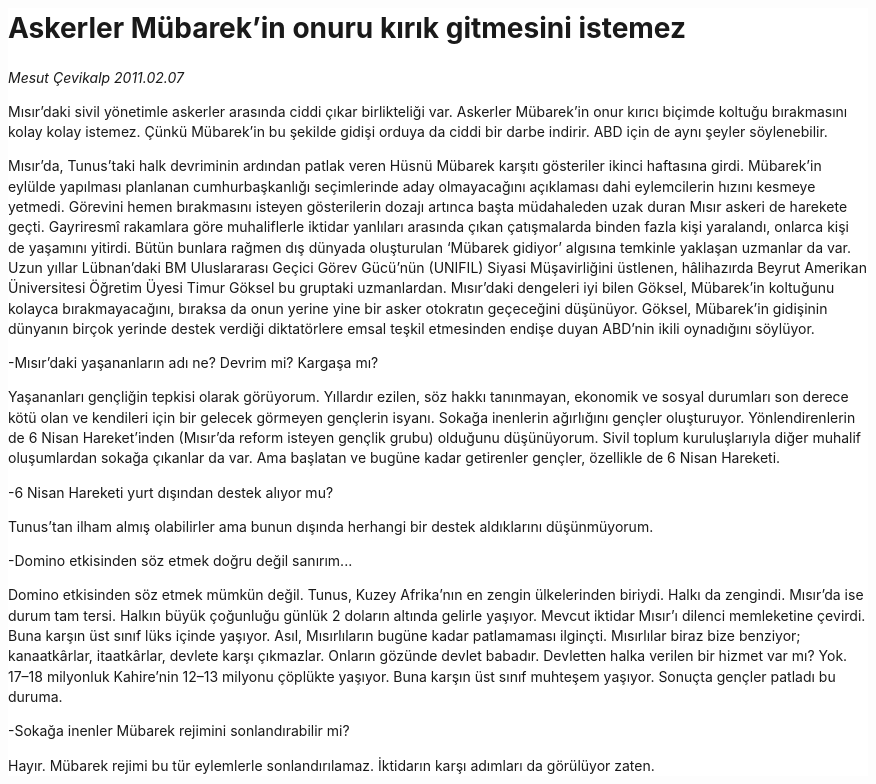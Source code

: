 # Askerler Mübarek’in onuru kırık gitmesini istemez

*Mesut Çevikalp 2011.02.07*

<font class="agenda2NewsSpot">
 Mısır’daki sivil yönetimle askerler arasında ciddi çıkar birlikteliği var. Askerler
 <span>
 </span>
 Mübarek’in onur kırıcı biçimde koltuğu bırakmasını kolay kolay istemez. Çünkü Mübarek’in bu şekilde gidişi orduya da ciddi bir darbe indirir. ABD için de aynı şeyler söylenebilir.
</font>
<font class="newsDetail">
 <p>
  <p class="MsoNormal">
   Mısır’da, Tunus’taki halk devriminin ardından patlak veren Hüsnü Mübarek karşıtı gösteriler ikinci haftasına girdi. Mübarek’in eylülde yapılması planlanan cumhurbaşkanlığı seçimlerinde aday olmayacağını açıklaması dahi eylemcilerin hızını kesmeye yetmedi. Görevini hemen bırakmasını isteyen gösterilerin dozajı artınca başta müdahaleden uzak duran Mısır askeri de harekete geçti. Gayriresmî rakamlara göre muhaliflerle iktidar yanlıları arasında çıkan çatışmalarda binden fazla kişi yaralandı, onlarca kişi de yaşamını yitirdi. Bütün bunlara rağmen dış dünyada oluşturulan ‘Mübarek gidiyor’ algısına temkinle yaklaşan uzmanlar da var. Uzun yıllar Lübnan’daki BM Uluslararası Geçici Görev Gücü’nün (UNIFIL) Siyasi Müşavirliğini üstlenen, hâlihazırda Beyrut Amerikan Üniversitesi Öğretim Üyesi Timur Göksel bu gruptaki uzmanlardan. Mısır’daki dengeleri iyi bilen Göksel, Mübarek’in koltuğunu kolayca bırakmayacağını, bıraksa da onun yerine yine bir asker otokratın geçeceğini düşünüyor. Göksel, Mübarek’in gidişinin dünyanın birçok yerinde destek verdiği diktatörlere emsal teşkil etmesinden endişe duyan ABD’nin ikili oynadığını söylüyor.
  </p>
  <p class="MsoNormal">
   -Mısır’daki yaşananların adı ne? Devrim mi? Kargaşa mı?
  </p>
  <p class="MsoNormal">
   Yaşananları gençliğin tepkisi olarak görüyorum. Yıllardır ezilen, söz hakkı tanınmayan, ekonomik ve sosyal durumları son derece kötü olan ve kendileri için bir gelecek görmeyen gençlerin isyanı. Sokağa inenlerin ağırlığını gençler oluşturuyor. Yönlendirenlerin de 6 Nisan Hareket’inden (Mısır’da reform isteyen gençlik grubu) olduğunu düşünüyorum. Sivil toplum kuruluşlarıyla diğer muhalif oluşumlardan sokağa çıkanlar da var. Ama başlatan ve bugüne kadar getirenler gençler, özellikle de 6 Nisan Hareketi.
  </p>
  <p class="MsoNormal">
   -6 Nisan Hareketi yurt dışından destek alıyor mu?
  </p>
  <p class="MsoNormal">
   Tunus’tan ilham almış olabilirler ama bunun dışında herhangi bir destek aldıklarını düşünmüyorum.
  </p>
  <p class="MsoNormal">
   -Domino etkisinden söz etmek doğru değil sanırım...
  </p>
  <p class="MsoNormal">
   Domino etkisinden söz etmek mümkün değil. Tunus, Kuzey Afrika’nın en zengin ülkelerinden biriydi. Halkı da zengindi. Mısır’da ise durum tam tersi. Halkın büyük çoğunluğu günlük 2 doların altında gelirle yaşıyor. Mevcut iktidar Mısır’ı dilenci memleketine çevirdi. Buna karşın üst sınıf lüks içinde yaşıyor. Asıl, Mısırlıların bugüne kadar patlamaması ilginçti. Mısırlılar biraz bize benziyor; kanaatkârlar, itaatkârlar, devlete karşı çıkmazlar. Onların gözünde devlet babadır. Devletten halka verilen bir hizmet var mı? Yok. 17–18 milyonluk Kahire’nin 12–13 milyonu çöplükte yaşıyor. Buna karşın üst sınıf muhteşem yaşıyor. Sonuçta gençler patladı bu duruma.
  </p>
  <p class="MsoNormal">
   -Sokağa inenler Mübarek rejimini sonlandırabilir mi?
  </p>
  <p class="MsoNormal">
   Hayır. Mübarek rejimi bu tür eylemlerle sonlandırılamaz. İktidarın karşı adımları da görülüyor zaten.
  </p>